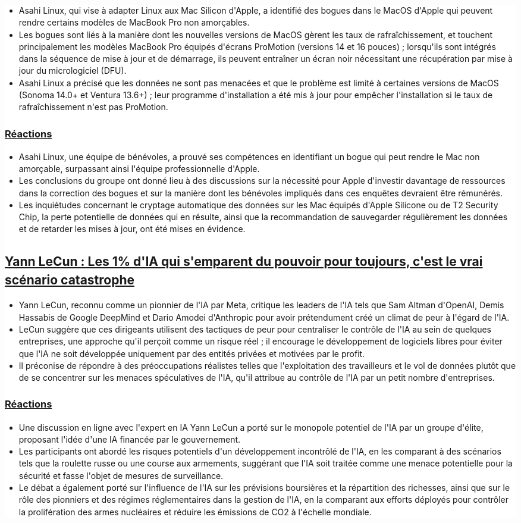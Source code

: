 - Asahi Linux, qui vise à adapter Linux aux Mac Silicon d'Apple, a identifié des bogues dans le MacOS d'Apple qui peuvent rendre certains modèles de MacBook Pro non amorçables.
- Les bogues sont liés à la manière dont les nouvelles versions de MacOS gèrent les taux de rafraîchissement, et touchent principalement les modèles MacBook Pro équipés d'écrans ProMotion (versions 14 et 16 pouces) ; lorsqu'ils sont intégrés dans la séquence de mise à jour et de démarrage, ils peuvent entraîner un écran noir nécessitant une récupération par mise à jour du micrologiciel (DFU).
- Asahi Linux a précisé que les données ne sont pas menacées et que le problème est limité à certaines versions de MacOS (Sonoma 14.0+ et Ventura 13.6+) ; leur programme d'installation a été mis à jour pour empêcher l'installation si le taux de rafraîchissement n'est pas ProMotion.

### [Réactions](https://news.ycombinator.com/item?id=38101328)

- Asahi Linux, une équipe de bénévoles, a prouvé ses compétences en identifiant un bogue qui peut rendre le Mac non amorçable, surpassant ainsi l'équipe professionnelle d'Apple.
- Les conclusions du groupe ont donné lieu à des discussions sur la nécessité pour Apple d'investir davantage de ressources dans la correction des bogues et sur la manière dont les bénévoles impliqués dans ces enquêtes devraient être rémunérés.
- Les inquiétudes concernant le cryptage automatique des données sur les Mac équipés d'Apple Silicone ou de T2 Security Chip, la perte potentielle de données qui en résulte, ainsi que la recommandation de sauvegarder régulièrement les données et de retarder les mises à jour, ont été mises en évidence.

## [Yann LeCun : Les 1% d'IA qui s'emparent du pouvoir pour toujours, c'est le vrai scénario catastrophe](https://www.businessinsider.com/sam-altman-and-demis-hassabis-just-want-to-control-ai-2023-10)

- Yann LeCun, reconnu comme un pionnier de l'IA par Meta, critique les leaders de l'IA tels que Sam Altman d'OpenAI, Demis Hassabis de Google DeepMind et Dario Amodei d'Anthropic pour avoir prétendument créé un climat de peur à l'égard de l'IA.
- LeCun suggère que ces dirigeants utilisent des tactiques de peur pour centraliser le contrôle de l'IA au sein de quelques entreprises, une approche qu'il perçoit comme un risque réel ; il encourage le développement de logiciels libres pour éviter que l'IA ne soit développée uniquement par des entités privées et motivées par le profit.
- Il préconise de répondre à des préoccupations réalistes telles que l'exploitation des travailleurs et le vol de données plutôt que de se concentrer sur les menaces spéculatives de l'IA, qu'il attribue au contrôle de l'IA par un petit nombre d'entreprises.

### [Réactions](https://news.ycombinator.com/item?id=38108873)

- Une discussion en ligne avec l'expert en IA Yann LeCun a porté sur le monopole potentiel de l'IA par un groupe d'élite, proposant l'idée d'une IA financée par le gouvernement.
- Les participants ont abordé les risques potentiels d'un développement incontrôlé de l'IA, en les comparant à des scénarios tels que la roulette russe ou une course aux armements, suggérant que l'IA soit traitée comme une menace potentielle pour la sécurité et fasse l'objet de mesures de surveillance.
- Le débat a également porté sur l'influence de l'IA sur les prévisions boursières et la répartition des richesses, ainsi que sur le rôle des pionniers et des régimes réglementaires dans la gestion de l'IA, en la comparant aux efforts déployés pour contrôler la prolifération des armes nucléaires et réduire les émissions de CO2 à l'échelle mondiale.
